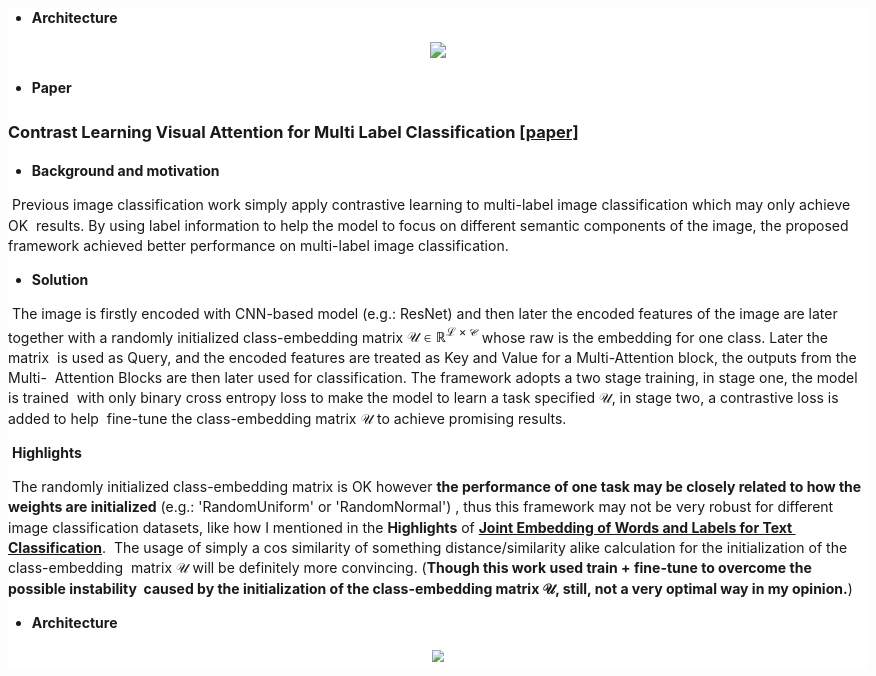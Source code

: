 - **Architecture**

<div align=center><img src="https://raw.githubusercontent.com/A-Chicharito-S/img/paper_summary_1/pic10.png?token=AOW4OJW5M3ED4T4TWZWYSULBQ7EFU" /></div>



- **Paper**

###                                **Contrast Learning Visual Attention for Multi Label Classification**   [[paper]](https://arxiv.org/pdf/2107.11626.pdf)

- **Background and motivation**

​       Previous image classification work simply apply contrastive learning to multi-label image classification which may only achieve OK 
​       results. By using label information to help the model to focus on different semantic components of the image, the proposed 
​       framework achieved better performance on multi-label image classification.

- **Solution**

​       The image is firstly encoded with CNN-based model (e.g.: ResNet) and then later the encoded features of the image are later 
​       together with a randomly initialized class-embedding matrix $\mathcal{U}\in\mathbb{R}^{\mathcal{L}\times\mathcal{C}}$ whose raw is the embedding for one class. Later the matrix
​       is used as Query, and the encoded features are treated as Key and Value for a Multi-Attention block, the outputs from the Multi-
​       Attention Blocks are then later used for classification. The framework adopts a two stage training, in stage one, the model is trained 
​       with only binary cross entropy loss to make the model to learn a task specified $\mathcal{U}$, in stage two, a contrastive loss is added to help 
​       fine-tune the class-embedding matrix $\mathcal{U}$ to achieve promising results.

​       **Highlights**

​              The randomly initialized class-embedding matrix is OK however **the performance of one task may be closely related to how the weights are initialized** (e.g.: 'RandomUniform' or 'RandomNormal') , thus this framework may not be very robust for different 
​       image classification datasets, like how I mentioned in the **Highlights** of [**Joint Embedding of Words and Labels for Text
​       Classification**](#3).
​       The usage of simply a cos similarity of something distance/similarity alike calculation for the initialization of the class-embedding 
​       matrix $\mathcal{U}$ will be definitely more convincing. (**Though this work used train + fine-tune to overcome the possible instability 
​       caused by the initialization of the class-embedding matrix $\mathcal{U}$, still, not a very optimal way in my opinion.**)

- **Architecture**


<div align=center><img src="https://raw.githubusercontent.com/A-Chicharito-S/img/paper_summary_1/pic11.png?token=AOW4OJUGLPNULTYUMZP3HD3BQ7EGG" style="zoom:75%;" /></div>



